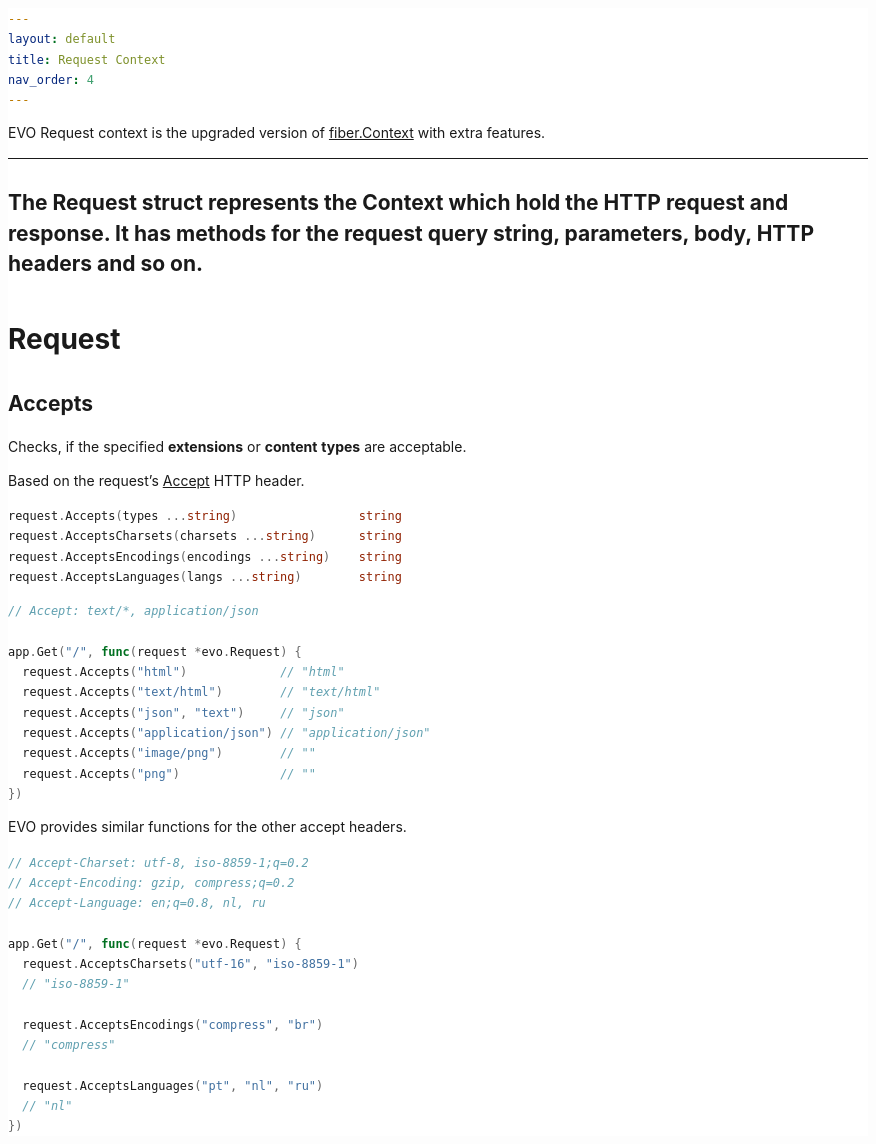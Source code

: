 ```yaml
---
layout: default
title: Request Context
nav_order: 4
---
```


EVO Request context is the upgraded version of [fiber.Context](https://github.com/gofiber/docs/blob/master/ctx.md) with extra features.

---
  The Request struct represents the Context which hold the HTTP request and
  response. It has methods for the request query string, parameters, body, HTTP
  headers and so on.
---

# Request

## Accepts

Checks, if the specified **extensions** or **content** **types** are acceptable.

Based on the request’s [Accept](https://developer.mozilla.org/en-US/docs/Web/HTTP/Headers/Accept) HTTP header.


```go
request.Accepts(types ...string)                 string
request.AcceptsCharsets(charsets ...string)      string
request.AcceptsEncodings(encodings ...string)    string
request.AcceptsLanguages(langs ...string)        string
```



```go
// Accept: text/*, application/json

app.Get("/", func(request *evo.Request) {
  request.Accepts("html")             // "html"
  request.Accepts("text/html")        // "text/html"
  request.Accepts("json", "text")     // "json"
  request.Accepts("application/json") // "application/json"
  request.Accepts("image/png")        // ""
  request.Accepts("png")              // ""
})
```


EVO provides similar functions for the other accept headers.

```go
// Accept-Charset: utf-8, iso-8859-1;q=0.2
// Accept-Encoding: gzip, compress;q=0.2
// Accept-Language: en;q=0.8, nl, ru

app.Get("/", func(request *evo.Request) {
  request.AcceptsCharsets("utf-16", "iso-8859-1") 
  // "iso-8859-1"

  request.AcceptsEncodings("compress", "br") 
  // "compress"

  request.AcceptsLanguages("pt", "nl", "ru") 
  // "nl"
})
```
